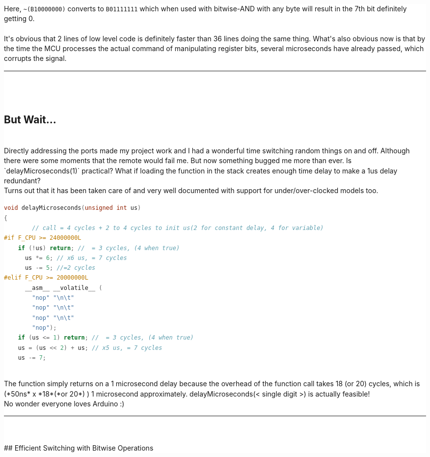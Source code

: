 Here, `~(B10000000)`  converts to `B01111111`  which when used with bitwise-AND with any byte will result in the 7th bit definitely getting 0.
<br>
<br>
It's obvious that 2 lines of low level code is definitely faster than 36 lines doing the same thing. What's also obvious now is that by the time the MCU processes the actual command of manipulating register bits, several microseconds have already passed, which corrupts the signal.  

___

<br>
<br>

## But Wait...

<br>
Directly addressing the ports made my project work and I had a wonderful time switching random things on and off. Although there were some moments that the remote would fail me.  
But now something bugged me more than ever.  
Is `delayMicroseconds(1)`  practical? What if loading the function in the stack creates enough time delay to make a 1us delay redundant?

<br>
Turns out that it has been taken care of and very well documented with support for under/over-clocked models too.

```c
void delayMicroseconds(unsigned int us)
{
        // call = 4 cycles + 2 to 4 cycles to init us(2 for constant delay, 4 for variable)
#if F_CPU >= 24000000L
    if (!us) return; //  = 3 cycles, (4 when true)
      us *= 6; // x6 us, = 7 cycles
      us -= 5; //=2 cycles
#elif F_CPU >= 20000000L
      __asm__ __volatile__ (
        "nop" "\n\t"
        "nop" "\n\t"
        "nop" "\n\t"
        "nop");
    if (us <= 1) return; //  = 3 cycles, (4 when true)
    us = (us << 2) + us; // x5 us, = 7 cycles
    us -= 7;
```
<br>
The function simply returns on a 1 microsecond delay because the overhead of the function call takes 18 (or 20) cycles, which is (*50ns* x *18*(*or 20*) ) 1 microsecond approximately.  
delayMicroseconds(< single digit >) is actually feasible!

<br>
No wonder everyone loves Arduino :)

___
<br>
<br>
## Efficient Switching with Bitwise Operations

